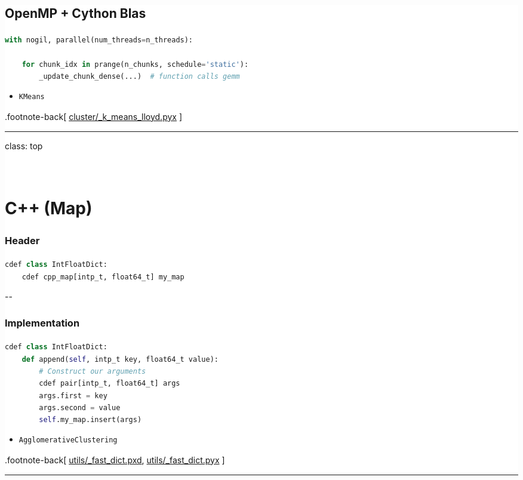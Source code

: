 ## OpenMP + Cython Blas

```python
with nogil, parallel(num_threads=n_threads):

	for chunk_idx in prange(n_chunks, schedule='static'):
		_update_chunk_dense(...)  # function calls gemm
```

- `KMeans`

.footnote-back[
[cluster/_k_means_lloyd.pyx](https://github.com/scikit-learn/scikit-learn/blob/e9c394232e826e211d3c67a1f1677d47656114cc/sklearn/cluster/_k_means_lloyd.pyx#L118)
]

---

class: top

<br>

# C++ (Map)

### Header

```python
cdef class IntFloatDict:
    cdef cpp_map[intp_t, float64_t] my_map
```

--

### Implementation


```python
cdef class IntFloatDict:
    def append(self, intp_t key, float64_t value):
        # Construct our arguments
        cdef pair[intp_t, float64_t] args
        args.first = key
        args.second = value
        self.my_map.insert(args)
```

- `AgglomerativeClustering`

.footnote-back[
[utils/_fast_dict.pxd](https://github.com/scikit-learn/scikit-learn/blob/e9c394232e826e211d3c67a1f1677d47656114cc/sklearn/utils/_fast_dict.pxd#L17-L20), [utils/_fast_dict.pyx](https://github.com/scikit-learn/scikit-learn/blob/e9c394232e826e211d3c67a1f1677d47656114cc/sklearn/utils/_fast_dict.pyx#L116)
]

---